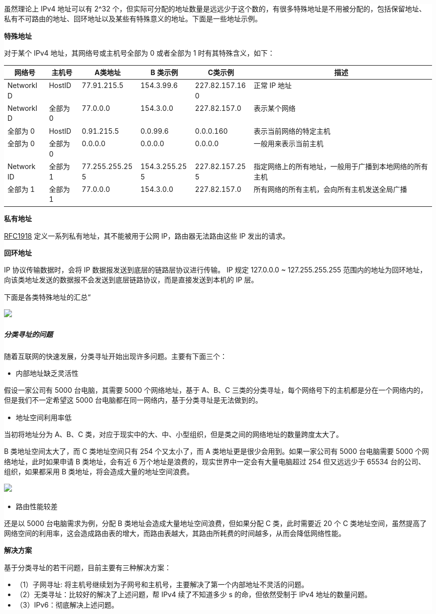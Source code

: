 虽然理论上 IPv4 地址可以有 2^32 个，但实际可分配的地址数量是远远少于这个数的，有很多特殊地址是不用被分配的，包括保留地址、私有不可路由的地址、回环地址以及某些有特殊意义的地址。下面是一些地址示例。

**特殊地址**

对于某个 IPv4 地址，其网络号或主机号全部为 0 或者全部为 1 时有其特殊含义，如下：

网络号|主机号|A类地址|B 类示例|C类示例| 描述
----- | --- |----- | ----- |----- | ---
NetworkID | HostID  | 77.91.215.5 | 154.3.99.6 |227.82.157.160 | 正常 IP 地址
NetworkID | 全部为 0 | 77.0.0.0    | 154.3.0.0  | 227.82.157.0   | 表示某个网络
全部为 0   | HostID  | 0.91.215.5 | 0.0.99.6| 0.0.0.160 | 表示当前网络的特定主机
全部为 0   | 全部为 0 | 0.0.0.0     | 0.0.0.0    | 0.0.0.0       |一般用来表示当前主机
Network ID| 全部为 1 | 77.255.255.255 | 154.3.255.255 | 227.82.157.255 | 指定网络上的所有地址，一般用于广播到本地网络的所有主机
全部为 1   | 全部为 1 | 77.0.0.0    | 154.3.0.0  | 227.82.157.0   |所有网络的所有主机，会向所有主机发送全局广播

**私有地址**

[RFC1918](https://tools.ietf.org/html/rfc1918) 定义一系列私有地址，其不能被用于公网 IP，路由器无法路由这些 IP 发出的请求。

**回环地址**

IP 协议传输数据时，会将 IP 数据报发送到底层的链路层协议进行传输。
IP 规定 127.0.0.0 ~ 127.255.255.255 范围内的地址为回环地址，向该类地址发送的数据报不会发送到底层链路协议，而是直接发送到本机的 IP 层。

下面是各类特殊地址的汇总“

![](/images/ip_private_loopback_address.png)


##### 分类寻址的问题

随着互联网的快速发展，分类寻址开始出现许多问题。主要有下面三个：

- 内部地址缺乏灵活性

假设一家公司有 5000 台电脑，其需要 5000 个网络地址，基于 A、B、C 三类的分类寻址，每个网络号下的主机都是分在一个网络内的，但是我们不一定希望这 5000 台电脑都在同一网络内，基于分类寻址是无法做到的。

- 地址空间利用率低

当初将地址分为 A、B、C 类，对应于现实中的大、中、小型组织，但是类之间的网络地址的数量跨度太大了。

B 类地址空间太大了，而 C 类地址空间只有 254 个又太小了，而 A 类地址更是很少会用到。如果一家公司有 5000 台电脑需要 5000 个网络地址，此时如果申请 B 类地址，会有近 6 万个地址是浪费的，现实世界中一定会有大量电脑超过 254 但又远远少于 65534 台的公司、组织，如果都采用 B 类地址，将会造成大量的地址空间浪费。

![](/images/ipv4-classful-address-02.png)

- 路由性能较差

还是以 5000 台电脑需求为例，分配 B 类地址会造成大量地址空间浪费，但如果分配 C 类，此时需要近 20 个 C 类地址空间，虽然提高了网络空间的利用率，这会造成路由表的增大，而路由表越大，其路由所耗费的时间越多，从而会降低网络性能。


**解决方案**

基于分类寻址的若干问题，目前主要有三种解决方案：

- （1）子网寻址: 将主机号继续划为子网号和主机号，主要解决了第一个内部地址不灵活的问题。
- （2）无类寻址：比较好的解决了上述问题，帮 IPv4 续了不知道多少 s 的命，但依然受制于 IPv4 地址的数量问题。
- （3）IPv6：彻底解决上述问题。
